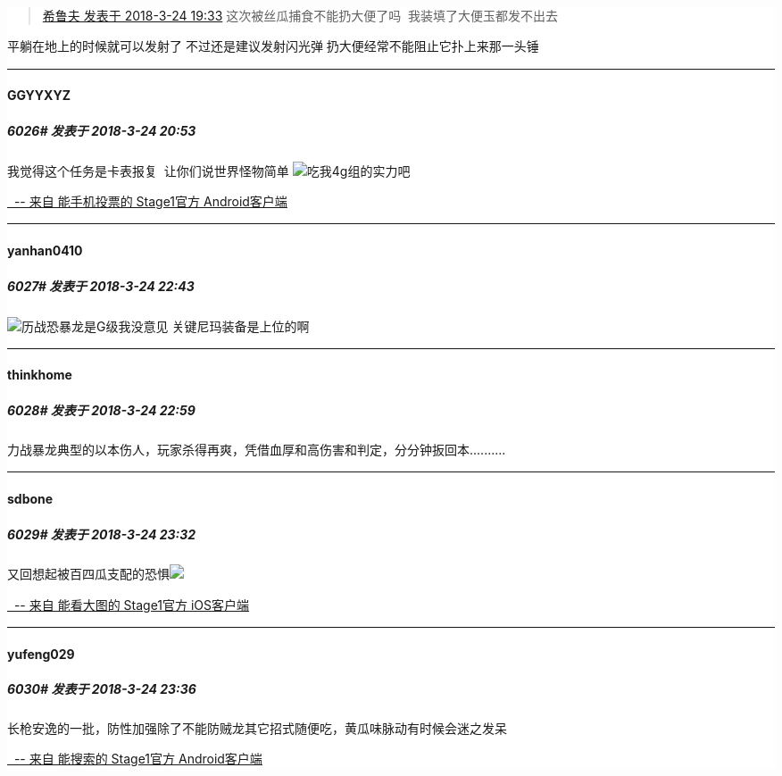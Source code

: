 
<blockquote><a href="httphttps://bbs.saraba1st.com/2b/forum.php?mod=redirect&amp;goto=findpost&amp;pid=38957986&amp;ptid=1515235" target="_blank">希鲁夫 发表于 2018-3-24 19:33</a>
这次被丝瓜捕食不能扔大便了吗  我装填了大便玉都发不出去</blockquote>
平躺在地上的时候就可以发射了 不过还是建议发射闪光弹 扔大便经常不能阻止它扑上来那一头锤


-----

####  GGYYXYZ  
##### 6026#       发表于 2018-3-24 20:53


我觉得这个任务是卡表报复  让你们说世界怪物简单
<img src="https://static.saraba1st.com/image/smiley/face2017/022.png" referrerpolicy="no-referrer">吃我4g组的实力吧

[  -- 来自 能手机投票的 Stage1官方 Android客户端](https://www.coolapk.com/apk/140634)


-----

####  yanhan0410  
##### 6027#       发表于 2018-3-24 22:43


<img src="https://static.saraba1st.com/image/smiley/face2017/067.png" referrerpolicy="no-referrer">历战恐暴龙是G级我没意见 关键尼玛装备是上位的啊


-----

####  thinkhome  
##### 6028#       发表于 2018-3-24 22:59


力战暴龙典型的以本伤人，玩家杀得再爽，凭借血厚和高伤害和判定，分分钟扳回本..........


-----

####  sdbone  
##### 6029#       发表于 2018-3-24 23:32


又回想起被百四瓜支配的恐惧<img src="https://static.saraba1st.com/image/smiley/face2017/067.png" referrerpolicy="no-referrer">

[  -- 来自 能看大图的 Stage1官方 iOS客户端](https://itunes.apple.com/fi/app/saraba1st/id1221237470?mt=8)


-----

####  yufeng029  
##### 6030#       发表于 2018-3-24 23:36


长枪安逸的一批，防性加强除了不能防贼龙其它招式随便吃，黄瓜味脉动有时候会迷之发呆

[  -- 来自 能搜索的 Stage1官方 Android客户端](https://www.coolapk.com/apk/140634)
